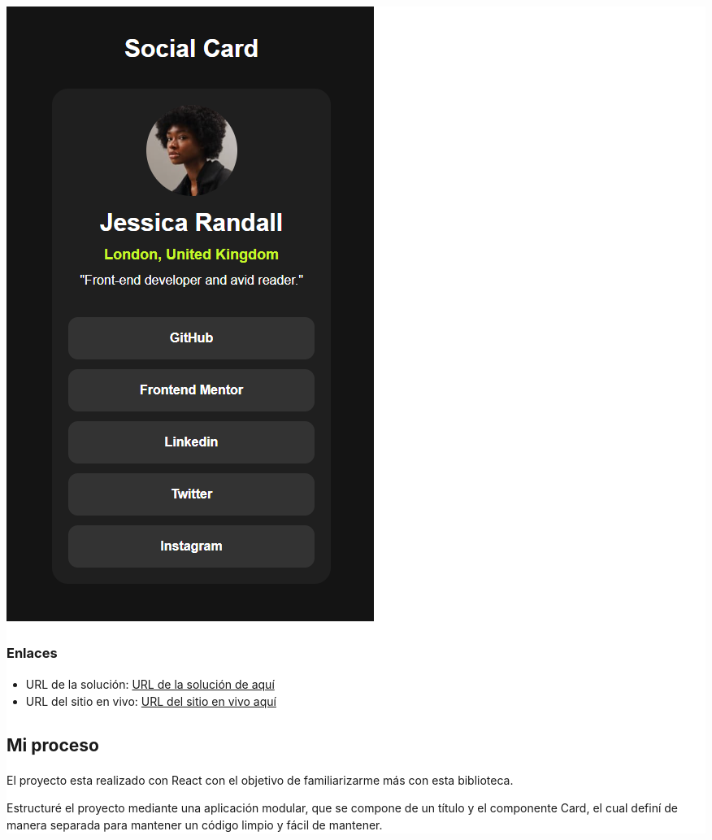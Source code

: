 ![cover](./public/images/cover.png)

### Enlaces

- URL de la solución: [URL de la solución de aquí](https://github.com/Lombardimn/Self-taught-React/tree/main/frontend30-projects/project-03)
- URL del sitio en vivo: [URL del sitio en vivo aquí](https://lombardidev-social-card.netlify.app/)

## Mi proceso

El proyecto esta realizado con React con el objetivo de familiarizarme más con esta biblioteca.

Estructuré el proyecto mediante una aplicación modular, que se compone de un título y el componente Card, el cual definí de manera separada para mantener un código limpio y fácil de mantener.
